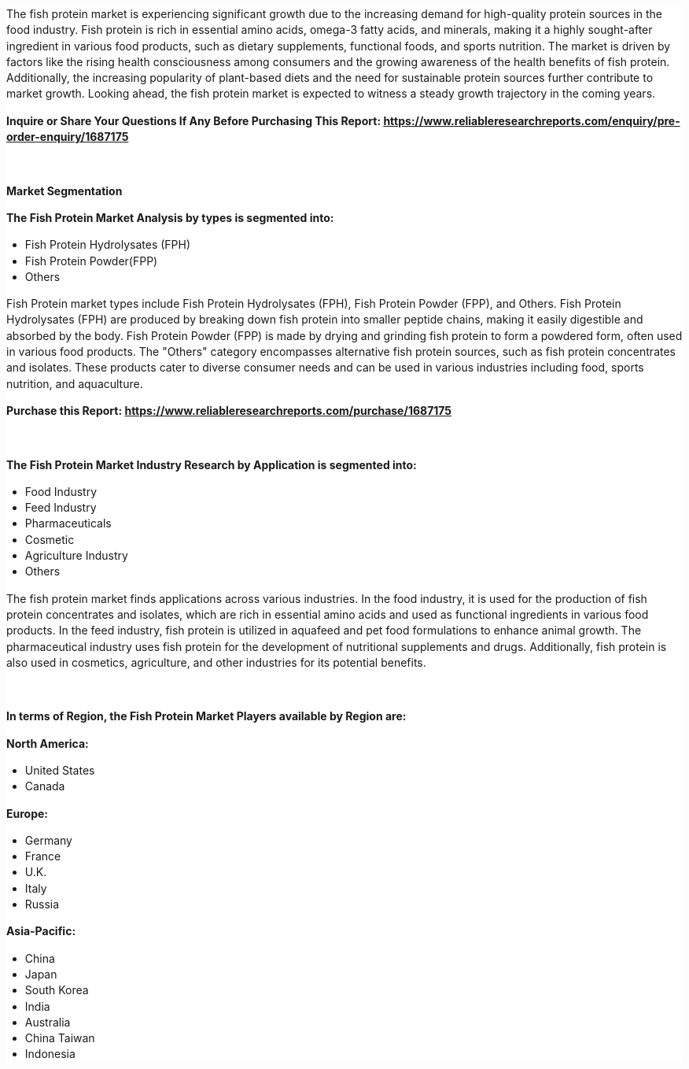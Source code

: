 <p><p>The fish protein market is experiencing significant growth due to the increasing demand for high-quality protein sources in the food industry. Fish protein is rich in essential amino acids, omega-3 fatty acids, and minerals, making it a highly sought-after ingredient in various food products, such as dietary supplements, functional foods, and sports nutrition. The market is driven by factors like the rising health consciousness among consumers and the growing awareness of the health benefits of fish protein. Additionally, the increasing popularity of plant-based diets and the need for sustainable protein sources further contribute to market growth. Looking ahead, the fish protein market is expected to witness a steady growth trajectory in the coming years.</p></p>
<p><strong>Inquire or Share Your Questions If Any Before Purchasing This Report: <a href="https://www.reliableresearchreports.com/enquiry/pre-order-enquiry/1687175">https://www.reliableresearchreports.com/enquiry/pre-order-enquiry/1687175</a></strong></p>
<p>&nbsp;</p>
<p><strong>Market Segmentation</strong></p>
<p><strong>The Fish Protein Market Analysis by types is segmented into:</strong></p>
<p><ul><li>Fish Protein Hydrolysates (FPH)</li><li>Fish Protein Powder(FPP)</li><li>Others</li></ul></p>
<p><p>Fish Protein market types include Fish Protein Hydrolysates (FPH), Fish Protein Powder (FPP), and Others. Fish Protein Hydrolysates (FPH) are produced by breaking down fish protein into smaller peptide chains, making it easily digestible and absorbed by the body. Fish Protein Powder (FPP) is made by drying and grinding fish protein to form a powdered form, often used in various food products. The "Others" category encompasses alternative fish protein sources, such as fish protein concentrates and isolates. These products cater to diverse consumer needs and can be used in various industries including food, sports nutrition, and aquaculture.</p></p>
<p><strong>Purchase this Report:&nbsp;<a href="https://www.reliableresearchreports.com/purchase/1687175">https://www.reliableresearchreports.com/purchase/1687175</a></strong></p>
<p>&nbsp;</p>
<p><strong>The Fish Protein Market Industry Research by Application is segmented into:</strong></p>
<p><ul><li>Food Industry</li><li>Feed Industry</li><li>Pharmaceuticals</li><li>Cosmetic</li><li>Agriculture Industry</li><li>Others</li></ul></p>
<p><p>The fish protein market finds applications across various industries. In the food industry, it is used for the production of fish protein concentrates and isolates, which are rich in essential amino acids and used as functional ingredients in various food products. In the feed industry, fish protein is utilized in aquafeed and pet food formulations to enhance animal growth. The pharmaceutical industry uses fish protein for the development of nutritional supplements and drugs. Additionally, fish protein is also used in cosmetics, agriculture, and other industries for its potential benefits.</p></p>
<p>&nbsp;</p>
<p><strong>In terms of Region, the Fish Protein Market Players available by Region are:</strong></p>
<p>
    <p> <strong> North America: </strong>
        <ul>
            <li>United States</li>
            <li>Canada</li>
        </ul>
        </p> 
    <p> <strong> Europe: </strong>
        <ul>
            <li>Germany</li>
            <li>France</li>
            <li>U.K.</li>
            <li>Italy</li>
            <li>Russia</li>
        </ul>
        </p> 
    <p> <strong> Asia-Pacific: </strong>
        <ul>
            <li>China</li>
            <li>Japan</li>
            <li>South Korea</li>
            <li>India</li>
            <li>Australia</li>
            <li>China Taiwan</li>
            <li>Indonesia</li>